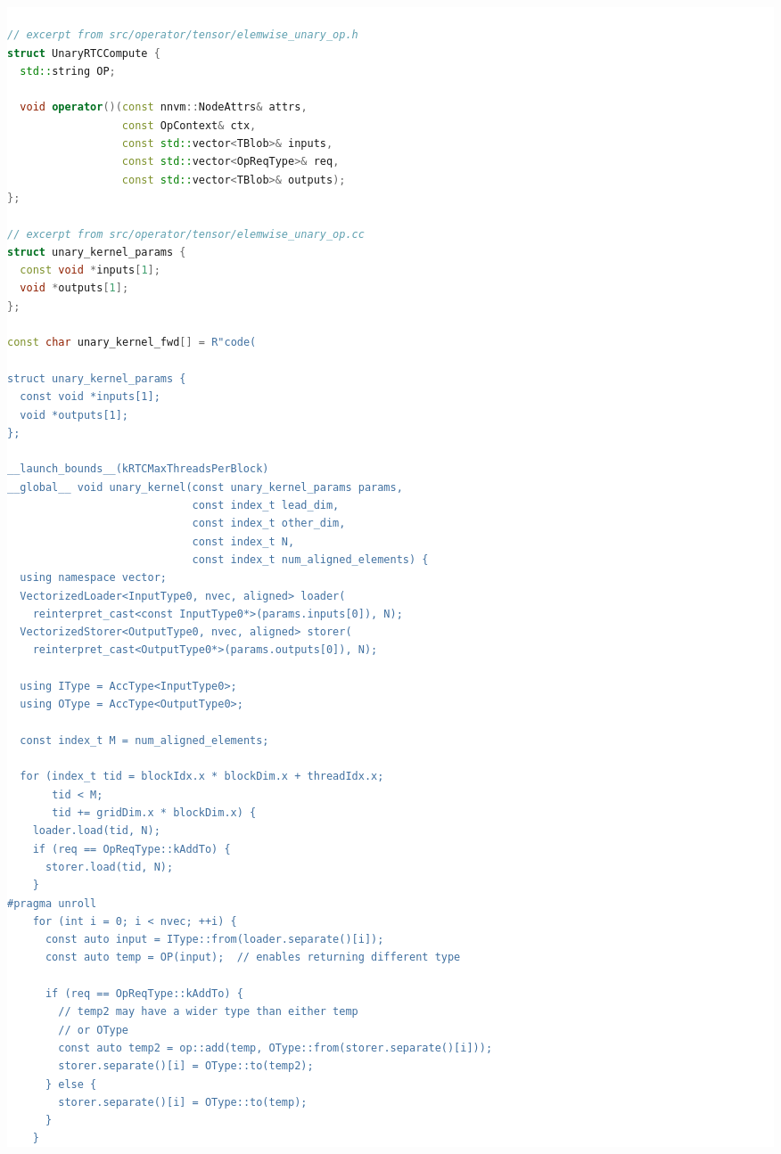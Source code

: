 ```cpp

// excerpt from src/operator/tensor/elemwise_unary_op.h
struct UnaryRTCCompute {
  std::string OP;

  void operator()(const nnvm::NodeAttrs& attrs,
                  const OpContext& ctx,
                  const std::vector<TBlob>& inputs,
                  const std::vector<OpReqType>& req,
                  const std::vector<TBlob>& outputs);
};

// excerpt from src/operator/tensor/elemwise_unary_op.cc
struct unary_kernel_params {
  const void *inputs[1];
  void *outputs[1];
};

const char unary_kernel_fwd[] = R"code(

struct unary_kernel_params {
  const void *inputs[1];
  void *outputs[1];
};

__launch_bounds__(kRTCMaxThreadsPerBlock)
__global__ void unary_kernel(const unary_kernel_params params,
                             const index_t lead_dim,
                             const index_t other_dim,
                             const index_t N,
                             const index_t num_aligned_elements) {
  using namespace vector;
  VectorizedLoader<InputType0, nvec, aligned> loader(
    reinterpret_cast<const InputType0*>(params.inputs[0]), N);
  VectorizedStorer<OutputType0, nvec, aligned> storer(
    reinterpret_cast<OutputType0*>(params.outputs[0]), N);

  using IType = AccType<InputType0>;
  using OType = AccType<OutputType0>;

  const index_t M = num_aligned_elements;

  for (index_t tid = blockIdx.x * blockDim.x + threadIdx.x;
       tid < M;
       tid += gridDim.x * blockDim.x) {
    loader.load(tid, N);
    if (req == OpReqType::kAddTo) {
      storer.load(tid, N);
    }
#pragma unroll
    for (int i = 0; i < nvec; ++i) {
      const auto input = IType::from(loader.separate()[i]);
      const auto temp = OP(input);  // enables returning different type

      if (req == OpReqType::kAddTo) {
        // temp2 may have a wider type than either temp
        // or OType
        const auto temp2 = op::add(temp, OType::from(storer.separate()[i]));
        storer.separate()[i] = OType::to(temp2);
      } else {
        storer.separate()[i] = OType::to(temp);
      }
    }
```
